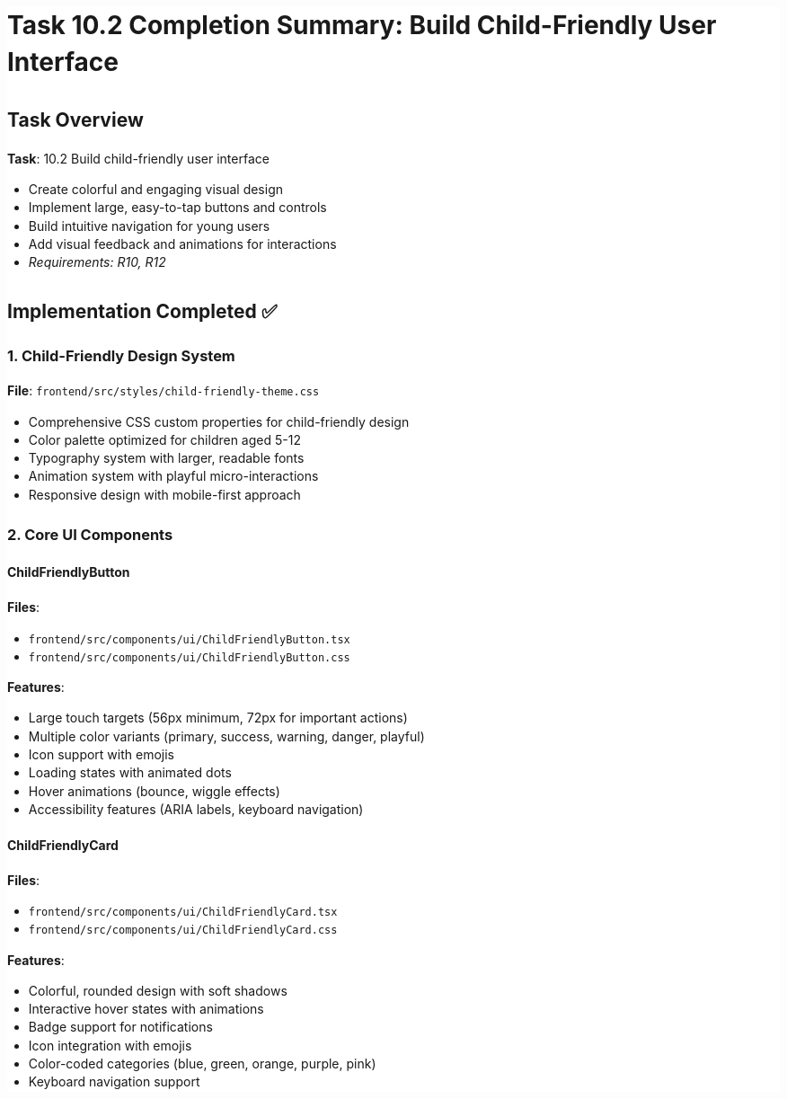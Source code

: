 # Task 10.2 Completion Summary: Build Child-Friendly User Interface

## Task Overview
**Task**: 10.2 Build child-friendly user interface
- Create colorful and engaging visual design
- Implement large, easy-to-tap buttons and controls
- Build intuitive navigation for young users
- Add visual feedback and animations for interactions
- _Requirements: R10, R12_

## Implementation Completed ✅

### 1. Child-Friendly Design System
**File**: `frontend/src/styles/child-friendly-theme.css`
- Comprehensive CSS custom properties for child-friendly design
- Color palette optimized for children aged 5-12
- Typography system with larger, readable fonts
- Animation system with playful micro-interactions
- Responsive design with mobile-first approach

### 2. Core UI Components

#### ChildFriendlyButton
**Files**: 
- `frontend/src/components/ui/ChildFriendlyButton.tsx`
- `frontend/src/components/ui/ChildFriendlyButton.css`

**Features**:
- Large touch targets (56px minimum, 72px for important actions)
- Multiple color variants (primary, success, warning, danger, playful)
- Icon support with emojis
- Loading states with animated dots
- Hover animations (bounce, wiggle effects)
- Accessibility features (ARIA labels, keyboard navigation)

#### ChildFriendlyCard
**Files**:
- `frontend/src/components/ui/ChildFriendlyCard.tsx`
- `frontend/src/components/ui/ChildFriendlyCard.css`

**Features**:
- Colorful, rounded design with soft shadows
- Interactive hover states with animations
- Badge support for notifications
- Icon integration with emojis
- Color-coded categories (blue, green, orange, purple, pink)
- Keyboard navigation support
